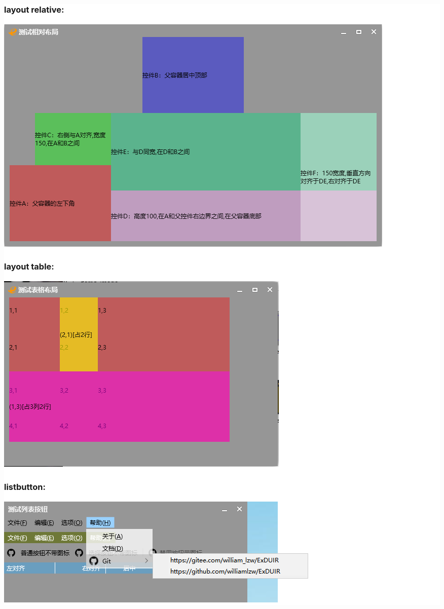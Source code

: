 ### layout relative:  
![image](demo_image/demo_layout_relative.png)

### layout table:  
![image](demo_image/demo_layout_table.png)

### listbutton:  
![image](demo_image/demo_listbutton.png)
